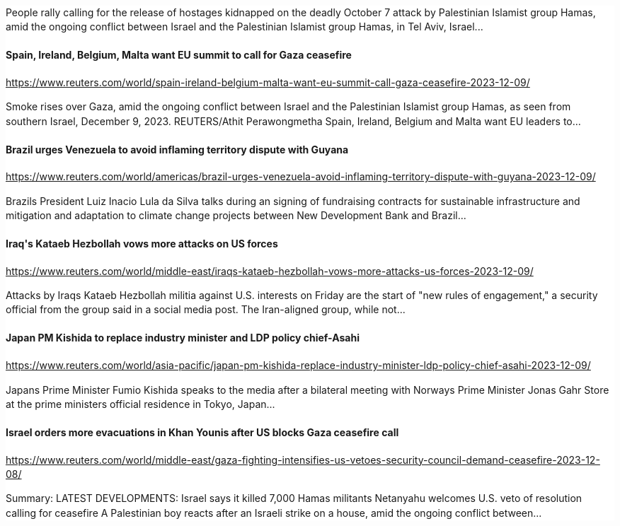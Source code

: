 People rally calling for the release of hostages kidnapped on the deadly
October 7 attack by Palestinian Islamist group Hamas, amid the ongoing
conflict between Israel and the Palestinian Islamist group Hamas, in Tel
Aviv, Israel\...

#### Spain, Ireland, Belgium, Malta want EU summit to call for Gaza ceasefire

https://www.reuters.com/world/spain-ireland-belgium-malta-want-eu-summit-call-gaza-ceasefire-2023-12-09/

Smoke rises over Gaza, amid the ongoing conflict between Israel and the
Palestinian Islamist group Hamas, as seen from southern Israel, December
9, 2023. REUTERS/Athit Perawongmetha Spain, Ireland, Belgium and Malta
want EU leaders to\...

#### Brazil urges Venezuela to avoid inflaming territory dispute with Guyana

https://www.reuters.com/world/americas/brazil-urges-venezuela-avoid-inflaming-territory-dispute-with-guyana-2023-12-09/

Brazils President Luiz Inacio Lula da Silva talks during an signing of
fundraising contracts for sustainable infrastructure and mitigation and
adaptation to climate change projects between New Development Bank and
Brazil\...

#### Iraq's Kataeb Hezbollah vows more attacks on US forces

https://www.reuters.com/world/middle-east/iraqs-kataeb-hezbollah-vows-more-attacks-us-forces-2023-12-09/

Attacks by Iraqs Kataeb Hezbollah militia against U.S. interests on
Friday are the start of \"new rules of engagement,\" a security official
from the group said in a social media post. The Iran-aligned group,
while not\...

#### Japan PM Kishida to replace industry minister and LDP policy chief-Asahi

https://www.reuters.com/world/asia-pacific/japan-pm-kishida-replace-industry-minister-ldp-policy-chief-asahi-2023-12-09/

Japans Prime Minister Fumio Kishida speaks to the media after a
bilateral meeting with Norways Prime Minister Jonas Gahr Store at the
prime ministers official residence in Tokyo, Japan\...

#### Israel orders more evacuations in Khan Younis after US blocks Gaza ceasefire call

https://www.reuters.com/world/middle-east/gaza-fighting-intensifies-us-vetoes-security-council-demand-ceasefire-2023-12-08/

Summary: LATEST DEVELOPMENTS: Israel says it killed 7,000 Hamas
militants Netanyahu welcomes U.S. veto of resolution calling for
ceasefire A Palestinian boy reacts after an Israeli strike on a house,
amid the ongoing conflict between\...
